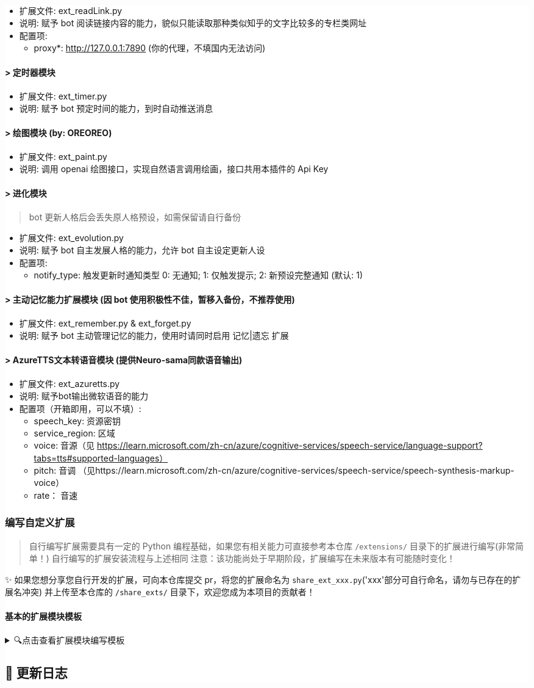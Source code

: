 - 扩展文件: ext_readLink.py
- 说明: 赋予 bot 阅读链接内容的能力，貌似只能读取那种类似知乎的文字比较多的专栏类网址
- 配置项:
  - proxy\*: http://127.0.0.1:7890 (你的代理，不填国内无法访问)

#### > 定时器模块

- 扩展文件: ext_timer.py
- 说明: 赋予 bot 预定时间的能力，到时自动推送消息

#### > 绘图模块 (by: OREOREO)

- 扩展文件: ext_paint.py
- 说明: 调用 openai 绘图接口，实现自然语言调用绘画，接口共用本插件的 Api Key

#### > 进化模块

> bot 更新人格后会丢失原人格预设，如需保留请自行备份

- 扩展文件: ext_evolution.py
- 说明: 赋予 bot 自主发展人格的能力，允许 bot 自主设定更新人设
- 配置项:
  - notify_type: 触发更新时通知类型 0: 无通知; 1: 仅触发提示; 2: 新预设完整通知 (默认: 1)

#### > 主动记忆能力扩展模块 (因 bot 使用积极性不佳，暂移入备份，不推荐使用)

- 扩展文件: ext_remember.py & ext_forget.py
- 说明: 赋予 bot 主动管理记忆的能力，使用时请同时启用 记忆|遗忘 扩展

#### > AzureTTS文本转语音模块 (提供Neuro-sama同款语音输出)

- 扩展文件: ext_azuretts.py
- 说明: 赋予bot输出微软语音的能力
- 配置项（开箱即用，可以不填）:
  - speech_key: 资源密钥
  - service_region: 区域
  - voice: 音源（见 https://learn.microsoft.com/zh-cn/azure/cognitive-services/speech-service/language-support?tabs=tts#supported-languages）
  - pitch: 音调  （见https://learn.microsoft.com/zh-cn/azure/cognitive-services/speech-service/speech-synthesis-markup-voice）
  - rate： 音速
  
### 编写自定义扩展

> 自行编写扩展需要具有一定的 Python 编程基础，如果您有相关能力可直接参考本仓库 `/extensions/` 目录下的扩展进行编写(非常简单！) 自行编写的扩展安装流程与上述相同
> 注意：该功能尚处于早期阶段，扩展编写在未来版本有可能随时变化！

✨ 如果您想分享您自行开发的扩展，可向本仓库提交 pr，将您的扩展命名为 `share_ext_xxx.py`('xxx'部分可自行命名，请勿与已存在的扩展名冲突) 并上传至本仓库的 `/share_exts/` 目录下，欢迎您成为本项目的贡献者！

#### 基本的扩展模块模板

<details><summary>🔍点击查看扩展模块编写模板</summary></details>

## 🎢 更新日志
